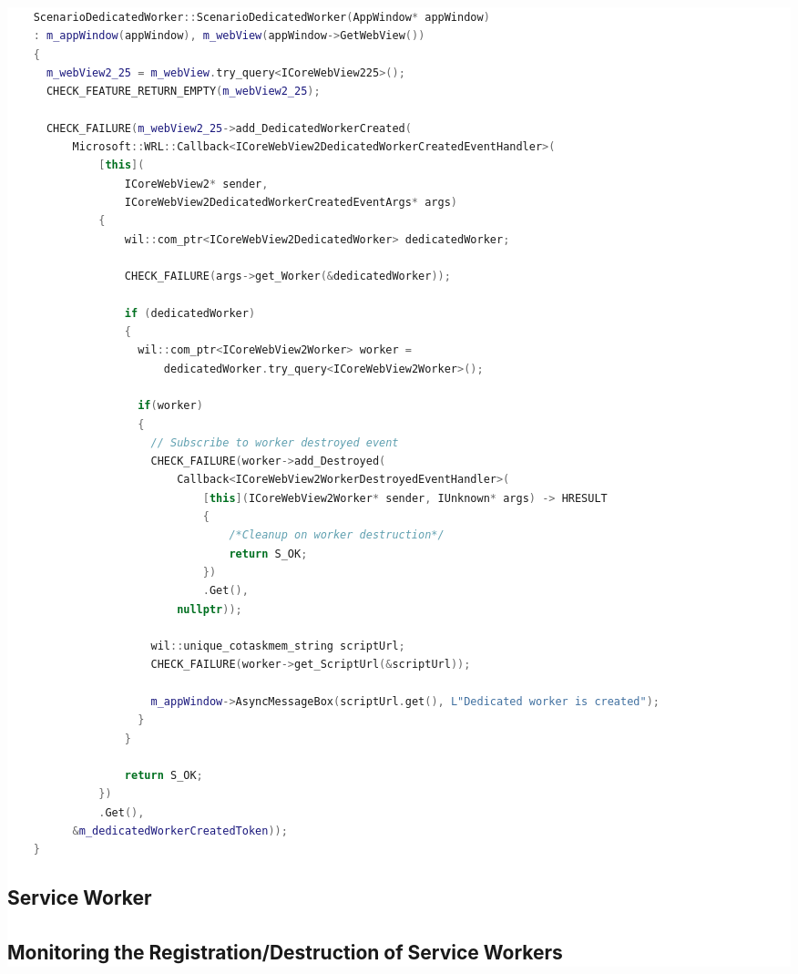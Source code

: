 ```cpp
    ScenarioDedicatedWorker::ScenarioDedicatedWorker(AppWindow* appWindow)
    : m_appWindow(appWindow), m_webView(appWindow->GetWebView())
    {
      m_webView2_25 = m_webView.try_query<ICoreWebView225>();
      CHECK_FEATURE_RETURN_EMPTY(m_webView2_25);

      CHECK_FAILURE(m_webView2_25->add_DedicatedWorkerCreated(
          Microsoft::WRL::Callback<ICoreWebView2DedicatedWorkerCreatedEventHandler>(
              [this](
                  ICoreWebView2* sender,
                  ICoreWebView2DedicatedWorkerCreatedEventArgs* args)
              {
                  wil::com_ptr<ICoreWebView2DedicatedWorker> dedicatedWorker;

                  CHECK_FAILURE(args->get_Worker(&dedicatedWorker));

                  if (dedicatedWorker)
                  {
                    wil::com_ptr<ICoreWebView2Worker> worker =
                        dedicatedWorker.try_query<ICoreWebView2Worker>();

                    if(worker)
                    {
                      // Subscribe to worker destroyed event
                      CHECK_FAILURE(worker->add_Destroyed(
                          Callback<ICoreWebView2WorkerDestroyedEventHandler>(
                              [this](ICoreWebView2Worker* sender, IUnknown* args) -> HRESULT
                              {
                                  /*Cleanup on worker destruction*/
                                  return S_OK;
                              })
                              .Get(),
                          nullptr));

                      wil::unique_cotaskmem_string scriptUrl;
                      CHECK_FAILURE(worker->get_ScriptUrl(&scriptUrl));

                      m_appWindow->AsyncMessageBox(scriptUrl.get(), L"Dedicated worker is created");
                    }
                  }

                  return S_OK;
              })
              .Get(),
          &m_dedicatedWorkerCreatedToken));
    }
```

## Service Worker
## Monitoring the Registration/Destruction of Service Workers
